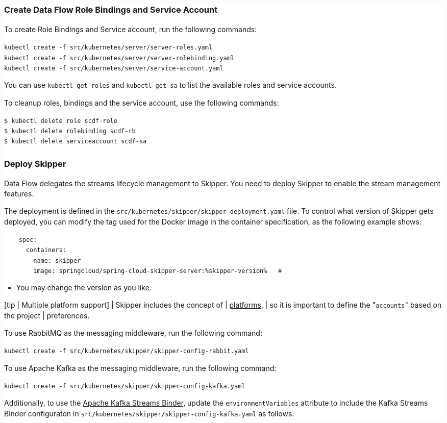 ### Create Data Flow Role Bindings and Service Account

To create Role Bindings and Service account, run the following commands:

    kubectl create -f src/kubernetes/server/server-roles.yaml
    kubectl create -f src/kubernetes/server/server-rolebinding.yaml
    kubectl create -f src/kubernetes/server/service-account.yaml

You can use `kubectl get roles` and `kubectl get sa` to list the
available roles and service accounts.

To cleanup roles, bindings and the service account, use the following
commands:

    $ kubectl delete role scdf-role
    $ kubectl delete rolebinding scdf-rb
    $ kubectl delete serviceaccount scdf-sa

### Deploy Skipper

Data Flow delegates the streams lifecycle management to Skipper. You
need to deploy [Skipper](https://cloud.spring.io/spring-cloud-skipper/)
to enable the stream management features.

The deployment is defined in the
`src/kubernetes/skipper/skipper-deployment.yaml` file. To control what
version of Skipper gets deployed, you can modify the tag used for the
Docker image in the container specification, as the following example
shows:

        spec:
          containers:
          - name: skipper
            image: springcloud/spring-cloud-skipper-server:%skipper-version%   #

- You may change the version as you like.

[tip | Multiple platform support]
| Skipper includes the concept of
| [platforms](https://docs.spring.io/spring-cloud-skipper/docs/current/reference/htmlsingle/#using-platforms),
| so it is important to define the "`accounts`" based on the project
| preferences.

To use RabbitMQ as the messaging middleware, run the following command:

    kubectl create -f src/kubernetes/skipper/skipper-config-rabbit.yaml

To use Apache Kafka as the messaging middleware, run the following
command:

    kubectl create -f src/kubernetes/skipper/skipper-config-kafka.yaml

Additionally, to use the [Apache Kafka Streams
Binder](https://docs.spring.io/spring-cloud-stream/docs/current/reference/htmlsingle/#_apache_kafka_streams_binder),
update the `environmentVariables` attribute to include the Kafka Streams
Binder configuraton in
`src/kubernetes/skipper/skipper-config-kafka.yaml` as follows:
